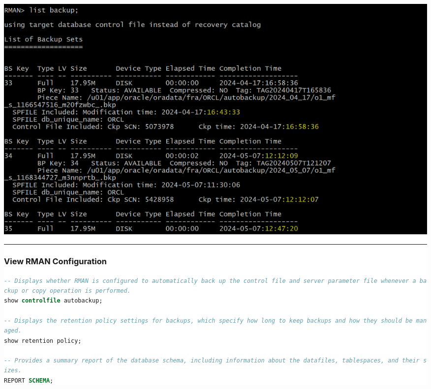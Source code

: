 ![lab_rman_backup](./pic/lab_rman_backup06.png)

---

### View RMAN Configuration

```sql
-- Displays whether RMAN is configured to automatically back up the control file and server parameter file whenever a backup or copy operation is performed.
show controlfile autobackup;

-- Displays the retention policy settings for backups, which specify how long to keep backups and how they should be managed.
show retention policy;

-- Provides a summary report of the database schema, including information about the datafiles, tablespaces, and their sizes.
REPORT SCHEMA;

```
